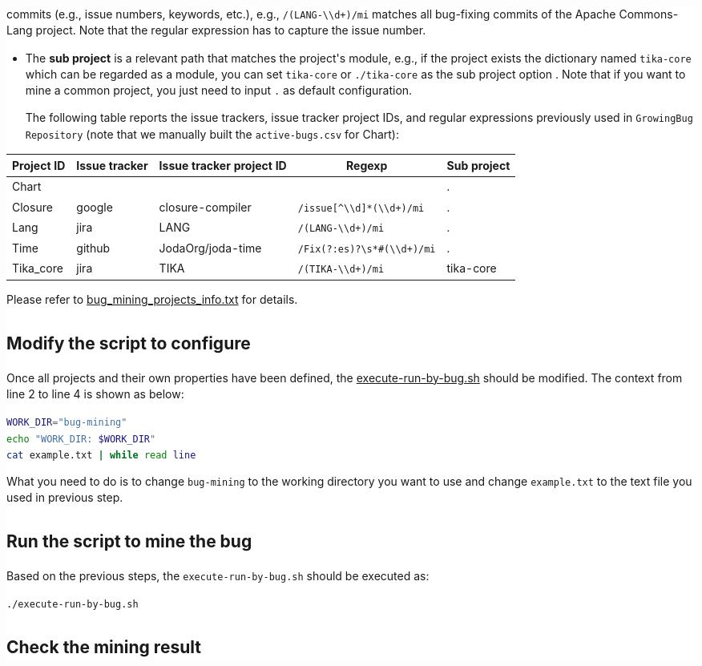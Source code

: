   commits (e.g., issue numbers, keywords, etc.), e.g., `/(LANG-\\d+)/mi` matches
  all bug-fixing commits of the Apache Commons-Lang project. Note that the
  regular expression has to capture the issue number.
- The **sub project** is a relevant path that matches the project's module,
  e.g., if the project exists the dictionary named `tika-core` 
  which can be regarded as a module, you can set `tika-core` or `./tika-core` as the sub project option .
  Note that if you want to mine a common project,
  you just need to input `.` as default configuration. 
  
  The following table reports the issue trackers, issue tracker project IDs, and
regular expressions previously used in `GrowingBugRepository` (note that we manually built
the `active-bugs.csv` for Chart):

| Project ID | Issue tracker | Issue tracker project ID | Regexp                    | Sub project            |
|------------|---------------|--------------------------|---------------------------|---------------------------|
| Chart      |               |                          |                           | .                         |
| Closure    | google        | closure-compiler         | `/issue[^\\d]*(\\d+)/mi`    | .                         |
| Lang       | jira          | LANG                     | `/(LANG-\\d+)/mi`          | .                        |
| Time       | github        | JodaOrg/joda-time        | `/Fix(?:es)?\s*#(\\d+)/mi` | .                        |
| Tika_core       |jira       | TIKA        | `/(TIKA-\\d+)/mi` | 	tika-core       |

Please refer to [bug_mining_projects_info.txt](https://github.com/liuhuigmail/GrowingBugRepository/blob/main/framework/bug-mining/bug_mining_projects_info.txt) for details.

## Modify the script to configure

Once all projects and their own properties have been defined, the
[execute-run-by-bug.sh](https://github.com/liuhuigmail/GrowingBugRepository/blob/main/framework/bug-mining/execute-run-by-bug.sh) should be modified.
The context from line 2 to line 4 is shown as below:

```bash
WORK_DIR="bug-mining"
echo "WORK_DIR: $WORK_DIR"
cat example.txt | while read line 
```
What you need to do is to change `bug-mining` to the working directory you want to use and change `example.txt` to the text file you used in previous step.


## Run the script to mine the bug

Based on the previous steps, the `execute-run-by-bug.sh` should be executed as:

```bash
./execute-run-by-bug.sh 
```

## Check the mining result
